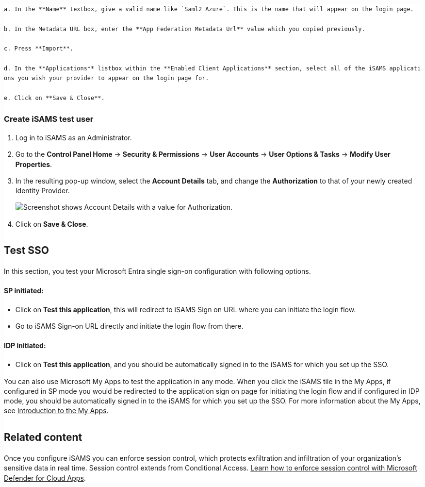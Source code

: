     a. In the **Name** textbox, give a valid name like `Saml2 Azure`. This is the name that will appear on the login page.

    b. In the Metadata URL box, enter the **App Federation Metadata Url** value which you copied previously.
    
    c. Press **Import**.
    
    d. In the **Applications** listbox within the **Enabled Client Applications** section, select all of the iSAMS applications you wish your provider to appear on the login page for.

    e. Click on **Save & Close**.

### Create iSAMS test user

1. Log in to iSAMS as an Administrator.

2.  Go to the **Control Panel Home** -> **Security & Permissions** -> **User Accounts** -> **User Options & Tasks** -> **Modify User Properties**.
3. In the resulting pop-up window, select the **Account Details** tab, and change the **Authorization** to that of your newly created Identity Provider.

    ![Screenshot shows Account Details with a value for Authorization.](./media/isams-tutorial/account-details.png)

4. Click on **Save & Close**.

## Test SSO 

In this section, you test your Microsoft Entra single sign-on configuration with following options. 

#### SP initiated:

* Click on **Test this application**, this will redirect to iSAMS Sign on URL where you can initiate the login flow.  

* Go to iSAMS Sign-on URL directly and initiate the login flow from there.

#### IDP initiated:

* Click on **Test this application**, and you should be automatically signed in to the iSAMS for which you set up the SSO. 

You can also use Microsoft My Apps to test the application in any mode. When you click the iSAMS tile in the My Apps, if configured in SP mode you would be redirected to the application sign on page for initiating the login flow and if configured in IDP mode, you should be automatically signed in to the iSAMS for which you set up the SSO. For more information about the My Apps, see [Introduction to the My Apps](https://support.microsoft.com/account-billing/sign-in-and-start-apps-from-the-my-apps-portal-2f3b1bae-0e5a-4a86-a33e-876fbd2a4510).

## Related content

Once you configure iSAMS you can enforce session control, which protects exfiltration and infiltration of your organization’s sensitive data in real time. Session control extends from Conditional Access. [Learn how to enforce session control with Microsoft Defender for Cloud Apps](/cloud-app-security/proxy-deployment-aad).
